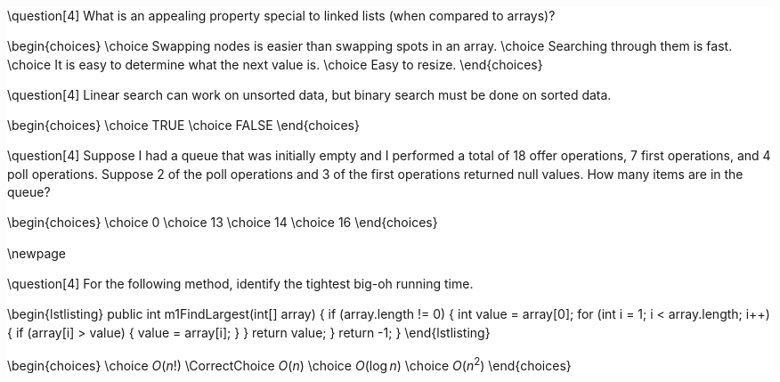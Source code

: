 \question[4]
What is an appealing property special to linked lists (when compared to arrays)?

\begin{choices}
 \choice Swapping nodes is easier than swapping spots in an array.
 \choice Searching through them is fast.
 \choice It is easy to determine what the next value is.
 \choice Easy to resize.
\end{choices}

\question[4]
Linear search can work on unsorted data, but binary search must be done on sorted data.

\begin{choices}
 \choice TRUE
 \choice FALSE
\end{choices}

\question[4]
Suppose I had a queue that was initially empty and I performed a total of 18 offer operations, 7 first operations, and 4 poll operations.  Suppose 2 of the poll operations and 3 of the first operations returned null values.  How many items are in the queue?

\begin{choices}
 \choice 0
 \choice 13
 \choice 14
 \choice 16
\end{choices}

\newpage

\question[4]
For the following method, identify the tightest big-oh running time.

\begin{lstlisting}
public int m1FindLargest(int[] array) {
    if (array.length != 0) {
        int value = array[0];
        for (int i = 1; i < array.length; i++) {
            if (array[i] > value) {
                value = array[i];
            }
        }
        return value;
    }
    return -1;
}
\end{lstlisting}

\begin{choices}
 \choice $O(n!)$
 \CorrectChoice $O(n)$
 \choice $O(\log n)$
 \choice $O(n^2)$
\end{choices}
